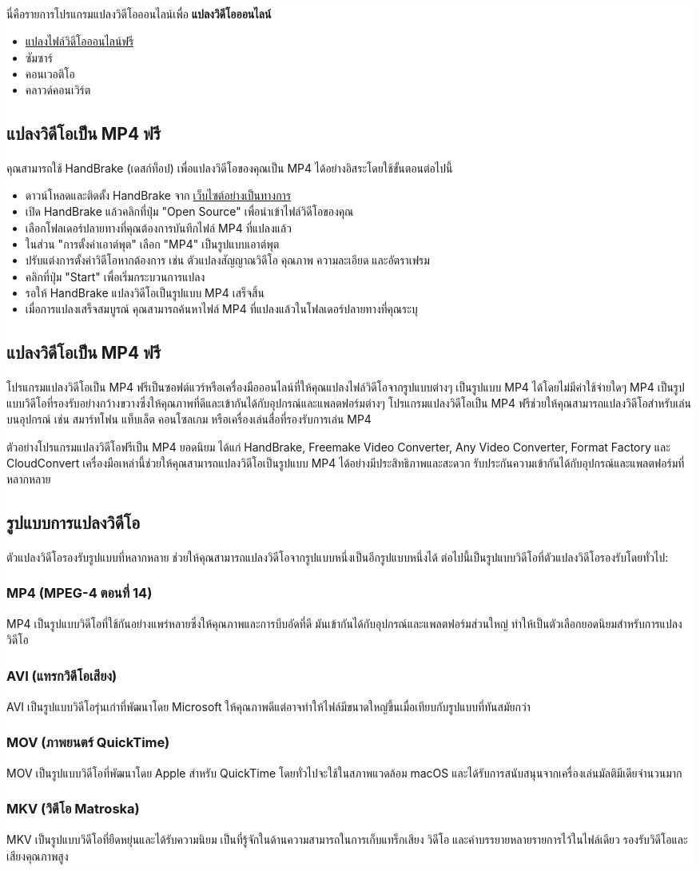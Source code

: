 นี่คือรายการโปรแกรมแปลงวิดีโอออนไลน์เพื่อ **แปลงวิดีโอออนไลน์**

- [แปลงไฟล์วิดีโอออนไลน์ฟรี](https://products.aspose.app/video/conversion)
- ซัมซาร์
- คอนเวอติโอ
- คลาวด์คอนเวิร์ต

## แปลงวิดีโอเป็น MP4 ฟรี

คุณสามารถใช้ HandBrake (เดสก์ท็อป) เพื่อแปลงวิดีโอของคุณเป็น MP4 ได้อย่างอิสระโดยใช้ขั้นตอนต่อไปนี้

- ดาวน์โหลดและติดตั้ง HandBrake จาก [เว็บไซต์อย่างเป็นทางการ](https://handbrake.fr/)
- เปิด HandBrake แล้วคลิกที่ปุ่ม "Open Source" เพื่อนำเข้าไฟล์วิดีโอของคุณ
- เลือกโฟลเดอร์ปลายทางที่คุณต้องการบันทึกไฟล์ MP4 ที่แปลงแล้ว
- ในส่วน "การตั้งค่าเอาต์พุต" เลือก "MP4" เป็นรูปแบบเอาต์พุต
- ปรับแต่งการตั้งค่าวิดีโอหากต้องการ เช่น ตัวแปลงสัญญาณวิดีโอ คุณภาพ ความละเอียด และอัตราเฟรม
- คลิกที่ปุ่ม "Start" เพื่อเริ่มกระบวนการแปลง
- รอให้ HandBrake แปลงวิดีโอเป็นรูปแบบ MP4 เสร็จสิ้น
- เมื่อการแปลงเสร็จสมบูรณ์ คุณสามารถค้นหาไฟล์ MP4 ที่แปลงแล้วในโฟลเดอร์ปลายทางที่คุณระบุ

## แปลงวิดีโอเป็น MP4 ฟรี

โปรแกรมแปลงวิดีโอเป็น MP4 ฟรีเป็นซอฟต์แวร์หรือเครื่องมือออนไลน์ที่ให้คุณแปลงไฟล์วิดีโอจากรูปแบบต่างๆ เป็นรูปแบบ MP4 ได้โดยไม่มีค่าใช้จ่ายใดๆ MP4 เป็นรูปแบบวิดีโอที่รองรับอย่างกว้างขวางซึ่งให้คุณภาพที่ดีและเข้ากันได้กับอุปกรณ์และแพลตฟอร์มต่างๆ โปรแกรมแปลงวิดีโอเป็น MP4 ฟรีช่วยให้คุณสามารถแปลงวิดีโอสำหรับเล่นบนอุปกรณ์ เช่น สมาร์ทโฟน แท็บเล็ต คอนโซลเกม หรือเครื่องเล่นสื่อที่รองรับการเล่น MP4

ตัวอย่างโปรแกรมแปลงวิดีโอฟรีเป็น MP4 ยอดนิยม ได้แก่ HandBrake, Freemake Video Converter, Any Video Converter, Format Factory และ CloudConvert เครื่องมือเหล่านี้ช่วยให้คุณสามารถแปลงวิดีโอเป็นรูปแบบ MP4 ได้อย่างมีประสิทธิภาพและสะดวก รับประกันความเข้ากันได้กับอุปกรณ์และแพลตฟอร์มที่หลากหลาย

## รูปแบบการแปลงวิดีโอ

ตัวแปลงวิดีโอรองรับรูปแบบที่หลากหลาย ช่วยให้คุณสามารถแปลงวิดีโอจากรูปแบบหนึ่งเป็นอีกรูปแบบหนึ่งได้ ต่อไปนี้เป็นรูปแบบวิดีโอที่ตัวแปลงวิดีโอรองรับโดยทั่วไป:

### MP4 (MPEG-4 ตอนที่ 14)
MP4 เป็นรูปแบบวิดีโอที่ใช้กันอย่างแพร่หลายซึ่งให้คุณภาพและการบีบอัดที่ดี มันเข้ากันได้กับอุปกรณ์และแพลตฟอร์มส่วนใหญ่ ทำให้เป็นตัวเลือกยอดนิยมสำหรับการแปลงวิดีโอ

### AVI (แทรกวิดีโอเสียง)
AVI เป็นรูปแบบวิดีโอรุ่นเก่าที่พัฒนาโดย Microsoft ให้คุณภาพดีแต่อาจทำให้ไฟล์มีขนาดใหญ่ขึ้นเมื่อเทียบกับรูปแบบที่ทันสมัยกว่า

### MOV (ภาพยนตร์ QuickTime)
MOV เป็นรูปแบบวิดีโอที่พัฒนาโดย Apple สำหรับ QuickTime โดยทั่วไปจะใช้ในสภาพแวดล้อม macOS และได้รับการสนับสนุนจากเครื่องเล่นมัลติมีเดียจำนวนมาก

### MKV (วิดีโอ Matroska)
MKV เป็นรูปแบบวิดีโอที่ยืดหยุ่นและได้รับความนิยม เป็นที่รู้จักในด้านความสามารถในการเก็บแทร็กเสียง วิดีโอ และคำบรรยายหลายรายการไว้ในไฟล์เดียว รองรับวิดีโอและเสียงคุณภาพสูง
